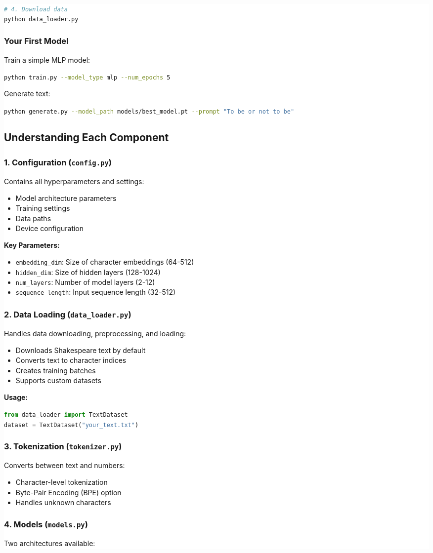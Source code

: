```bash
# 4. Download data
python data_loader.py
```

### Your First Model

Train a simple MLP model:
```bash
python train.py --model_type mlp --num_epochs 5
```

Generate text:
```bash
python generate.py --model_path models/best_model.pt --prompt "To be or not to be"
```

## Understanding Each Component

### 1. Configuration (`config.py`)
Contains all hyperparameters and settings:
- Model architecture parameters
- Training settings
- Data paths
- Device configuration

**Key Parameters:**
- `embedding_dim`: Size of character embeddings (64-512)
- `hidden_dim`: Size of hidden layers (128-1024)
- `num_layers`: Number of model layers (2-12)
- `sequence_length`: Input sequence length (32-512)

### 2. Data Loading (`data_loader.py`)
Handles data downloading, preprocessing, and loading:
- Downloads Shakespeare text by default
- Converts text to character indices
- Creates training batches
- Supports custom datasets

**Usage:**
```python
from data_loader import TextDataset
dataset = TextDataset("your_text.txt")
```

### 3. Tokenization (`tokenizer.py`)
Converts between text and numbers:
- Character-level tokenization
- Byte-Pair Encoding (BPE) option
- Handles unknown characters

### 4. Models (`models.py`)
Two architectures available:
